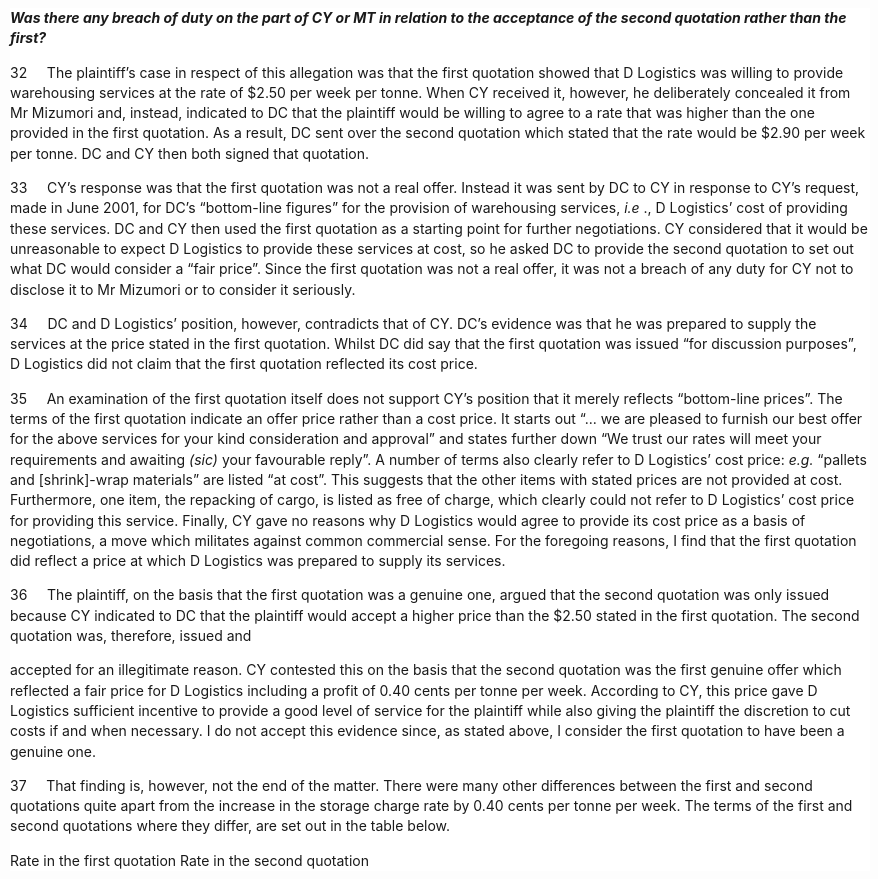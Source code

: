 **_Was there any breach of duty on the part of CY or MT in relation to the acceptance of the second quotation rather than the first?_** 

32     The plaintiff’s case in respect of this allegation was that the first quotation showed that D Logistics was willing to provide warehousing services at the rate of $2.50 per week per tonne. When CY received it, however, he deliberately concealed it from Mr Mizumori and, instead, indicated to DC that the plaintiff would be willing to agree to a rate that was higher than the one provided in the first quotation. As a result, DC sent over the second quotation which stated that the rate would be $2.90 per week per tonne. DC and CY then both signed that quotation. 

33     CY’s response was that the first quotation was not a real offer. Instead it was sent by DC to CY in response to CY’s request, made in June 2001, for DC’s “bottom-line figures” for the provision of warehousing services, _i.e_ ., D Logistics’ cost of providing these services. DC and CY then used the first quotation as a starting point for further negotiations. CY considered that it would be unreasonable to expect D Logistics to provide these services at cost, so he asked DC to provide the second quotation to set out what DC would consider a “fair price”. Since the first quotation was not a real offer, it was not a breach of any duty for CY not to disclose it to Mr Mizumori or to consider it seriously. 

34     DC and D Logistics’ position, however, contradicts that of CY. DC’s evidence was that he was prepared to supply the services at the price stated in the first quotation. Whilst DC did say that the first quotation was issued “for discussion purposes”, D Logistics did not claim that the first quotation reflected its cost price. 

35     An examination of the first quotation itself does not support CY’s position that it merely reflects “bottom-line prices”. The terms of the first quotation indicate an offer price rather than a cost price. It starts out “... we are pleased to furnish our best offer for the above services for your kind consideration and approval” and states further down “We trust our rates will meet your requirements and awaiting _(sic)_ your favourable reply”. A number of terms also clearly refer to D Logistics’ cost price: _e.g._ “pallets and [shrink]-wrap materials” are listed “at cost”. This suggests that the other items with stated prices are not provided at cost. Furthermore, one item, the repacking of cargo, is listed as free of charge, which clearly could not refer to D Logistics’ cost price for providing this service. Finally, CY gave no reasons why D Logistics would agree to provide its cost price as a basis of negotiations, a move which militates against common commercial sense. For the foregoing reasons, I find that the first quotation did reflect a price at which D Logistics was prepared to supply its services. 

36     The plaintiff, on the basis that the first quotation was a genuine one, argued that the second quotation was only issued because CY indicated to DC that the plaintiff would accept a higher price than the $2.50 stated in the first quotation. The second quotation was, therefore, issued and 


accepted for an illegitimate reason. CY contested this on the basis that the second quotation was the first genuine offer which reflected a fair price for D Logistics including a profit of 0.40 cents per tonne per week. According to CY, this price gave D Logistics sufficient incentive to provide a good level of service for the plaintiff while also giving the plaintiff the discretion to cut costs if and when necessary. I do not accept this evidence since, as stated above, I consider the first quotation to have been a genuine one. 

37     That finding is, however, not the end of the matter. There were many other differences between the first and second quotations quite apart from the increase in the storage charge rate by 0.40 cents per tonne per week. The terms of the first and second quotations where they differ, are set out in the table below. 

 Rate in the first quotation Rate in the second quotation 
